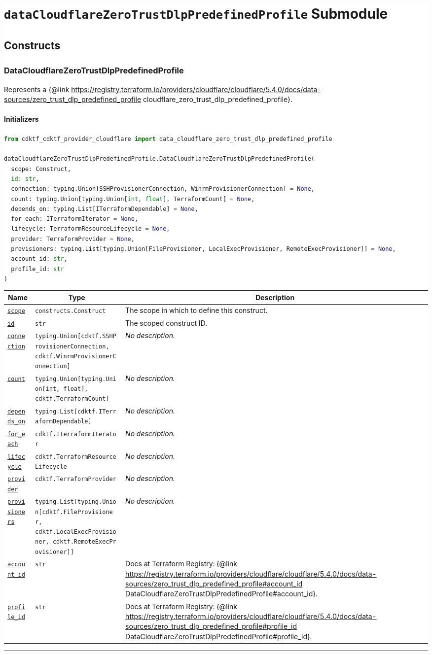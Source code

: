 # `dataCloudflareZeroTrustDlpPredefinedProfile` Submodule <a name="`dataCloudflareZeroTrustDlpPredefinedProfile` Submodule" id="@cdktf/provider-cloudflare.dataCloudflareZeroTrustDlpPredefinedProfile"></a>

## Constructs <a name="Constructs" id="Constructs"></a>

### DataCloudflareZeroTrustDlpPredefinedProfile <a name="DataCloudflareZeroTrustDlpPredefinedProfile" id="@cdktf/provider-cloudflare.dataCloudflareZeroTrustDlpPredefinedProfile.DataCloudflareZeroTrustDlpPredefinedProfile"></a>

Represents a {@link https://registry.terraform.io/providers/cloudflare/cloudflare/5.4.0/docs/data-sources/zero_trust_dlp_predefined_profile cloudflare_zero_trust_dlp_predefined_profile}.

#### Initializers <a name="Initializers" id="@cdktf/provider-cloudflare.dataCloudflareZeroTrustDlpPredefinedProfile.DataCloudflareZeroTrustDlpPredefinedProfile.Initializer"></a>

```python
from cdktf_cdktf_provider_cloudflare import data_cloudflare_zero_trust_dlp_predefined_profile

dataCloudflareZeroTrustDlpPredefinedProfile.DataCloudflareZeroTrustDlpPredefinedProfile(
  scope: Construct,
  id: str,
  connection: typing.Union[SSHProvisionerConnection, WinrmProvisionerConnection] = None,
  count: typing.Union[typing.Union[int, float], TerraformCount] = None,
  depends_on: typing.List[ITerraformDependable] = None,
  for_each: ITerraformIterator = None,
  lifecycle: TerraformResourceLifecycle = None,
  provider: TerraformProvider = None,
  provisioners: typing.List[typing.Union[FileProvisioner, LocalExecProvisioner, RemoteExecProvisioner]] = None,
  account_id: str,
  profile_id: str
)
```

| **Name** | **Type** | **Description** |
| --- | --- | --- |
| <code><a href="#@cdktf/provider-cloudflare.dataCloudflareZeroTrustDlpPredefinedProfile.DataCloudflareZeroTrustDlpPredefinedProfile.Initializer.parameter.scope">scope</a></code> | <code>constructs.Construct</code> | The scope in which to define this construct. |
| <code><a href="#@cdktf/provider-cloudflare.dataCloudflareZeroTrustDlpPredefinedProfile.DataCloudflareZeroTrustDlpPredefinedProfile.Initializer.parameter.id">id</a></code> | <code>str</code> | The scoped construct ID. |
| <code><a href="#@cdktf/provider-cloudflare.dataCloudflareZeroTrustDlpPredefinedProfile.DataCloudflareZeroTrustDlpPredefinedProfile.Initializer.parameter.connection">connection</a></code> | <code>typing.Union[cdktf.SSHProvisionerConnection, cdktf.WinrmProvisionerConnection]</code> | *No description.* |
| <code><a href="#@cdktf/provider-cloudflare.dataCloudflareZeroTrustDlpPredefinedProfile.DataCloudflareZeroTrustDlpPredefinedProfile.Initializer.parameter.count">count</a></code> | <code>typing.Union[typing.Union[int, float], cdktf.TerraformCount]</code> | *No description.* |
| <code><a href="#@cdktf/provider-cloudflare.dataCloudflareZeroTrustDlpPredefinedProfile.DataCloudflareZeroTrustDlpPredefinedProfile.Initializer.parameter.dependsOn">depends_on</a></code> | <code>typing.List[cdktf.ITerraformDependable]</code> | *No description.* |
| <code><a href="#@cdktf/provider-cloudflare.dataCloudflareZeroTrustDlpPredefinedProfile.DataCloudflareZeroTrustDlpPredefinedProfile.Initializer.parameter.forEach">for_each</a></code> | <code>cdktf.ITerraformIterator</code> | *No description.* |
| <code><a href="#@cdktf/provider-cloudflare.dataCloudflareZeroTrustDlpPredefinedProfile.DataCloudflareZeroTrustDlpPredefinedProfile.Initializer.parameter.lifecycle">lifecycle</a></code> | <code>cdktf.TerraformResourceLifecycle</code> | *No description.* |
| <code><a href="#@cdktf/provider-cloudflare.dataCloudflareZeroTrustDlpPredefinedProfile.DataCloudflareZeroTrustDlpPredefinedProfile.Initializer.parameter.provider">provider</a></code> | <code>cdktf.TerraformProvider</code> | *No description.* |
| <code><a href="#@cdktf/provider-cloudflare.dataCloudflareZeroTrustDlpPredefinedProfile.DataCloudflareZeroTrustDlpPredefinedProfile.Initializer.parameter.provisioners">provisioners</a></code> | <code>typing.List[typing.Union[cdktf.FileProvisioner, cdktf.LocalExecProvisioner, cdktf.RemoteExecProvisioner]]</code> | *No description.* |
| <code><a href="#@cdktf/provider-cloudflare.dataCloudflareZeroTrustDlpPredefinedProfile.DataCloudflareZeroTrustDlpPredefinedProfile.Initializer.parameter.accountId">account_id</a></code> | <code>str</code> | Docs at Terraform Registry: {@link https://registry.terraform.io/providers/cloudflare/cloudflare/5.4.0/docs/data-sources/zero_trust_dlp_predefined_profile#account_id DataCloudflareZeroTrustDlpPredefinedProfile#account_id}. |
| <code><a href="#@cdktf/provider-cloudflare.dataCloudflareZeroTrustDlpPredefinedProfile.DataCloudflareZeroTrustDlpPredefinedProfile.Initializer.parameter.profileId">profile_id</a></code> | <code>str</code> | Docs at Terraform Registry: {@link https://registry.terraform.io/providers/cloudflare/cloudflare/5.4.0/docs/data-sources/zero_trust_dlp_predefined_profile#profile_id DataCloudflareZeroTrustDlpPredefinedProfile#profile_id}. |

---